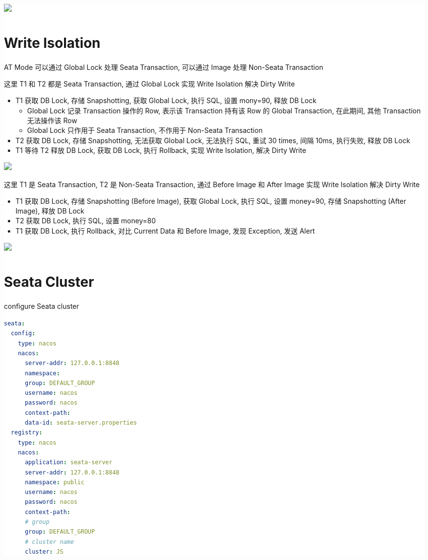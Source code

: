 ![](https://note-sun.oss-cn-shanghai.aliyuncs.com/image/202312241753972.png)

# Write Isolation

AT Mode 可以通过 Global Lock 处理 Seata Transaction, 可以通过 Image 处理 Non-Seata Transaction

这里 T1 和 T2 都是 Seata Transaction, 通过 Global Lock 实现 Write Isolation 解决 Dirty Write

- T1 获取 DB Lock, 存储 Snapshotting, 获取 Global Lock, 执行 SQL, 设置 mony=90, 释放 DB Lock
    - Global Lock 记录 Transaction 操作的 Row, 表示该 Transaction 持有该 Row 的 Global Transaction, 在此期间, 其他 Transaction 无法操作该 Row
    - Global Lock 只作用于 Seata Transaction, 不作用于 Non-Seata Transaction
- T2 获取 DB Lock, 存储 Snapshotting, 无法获取 Global Lock, 无法执行 SQL, 重试 30 times, 间隔 10ms, 执行失败, 释放 DB Lock
- T1 等待 T2 释放 DB Lock, 获取 DB Lock, 执行 Rollback, 实现 Write Isolation, 解决 Dirty Write

![](https://note-sun.oss-cn-shanghai.aliyuncs.com/image/202312241753973.png)

这里 T1 是 Seata Transaction, T2 是 Non-Seata Transaction, 通过 Before Image 和 After Image 实现 Write Isolation 解决 Dirty Write

- T1 获取 DB Lock, 存储 Snapshotting (Before Image), 获取 Global Lock, 执行 SQL, 设置 money=90, 存储 Snapshotting (After Image), 释放 DB Lock
- T2 获取 DB Lock, 执行 SQL, 设置 money=80
- T1 获取 DB Lock, 执行 Rollback, 对比 Current Data 和 Before Image, 发现 Exception, 发送 Alert

![](https://note-sun.oss-cn-shanghai.aliyuncs.com/image/202312241753974.png)

# Seata Cluster

configure Seata cluster

```yaml
seata:
  config:
    type: nacos
    nacos:
      server-addr: 127.0.0.1:8848
      namespace:
      group: DEFAULT_GROUP
      username: nacos
      password: nacos
      context-path:
      data-id: seata-server.properties
  registry:
    type: nacos
    nacos:
      application: seata-server
      server-addr: 127.0.0.1:8848
      namespace: public
      username: nacos
      password: nacos
      context-path:
      # group
      group: DEFAULT_GROUP
      # cluster name
      cluster: JS
```
